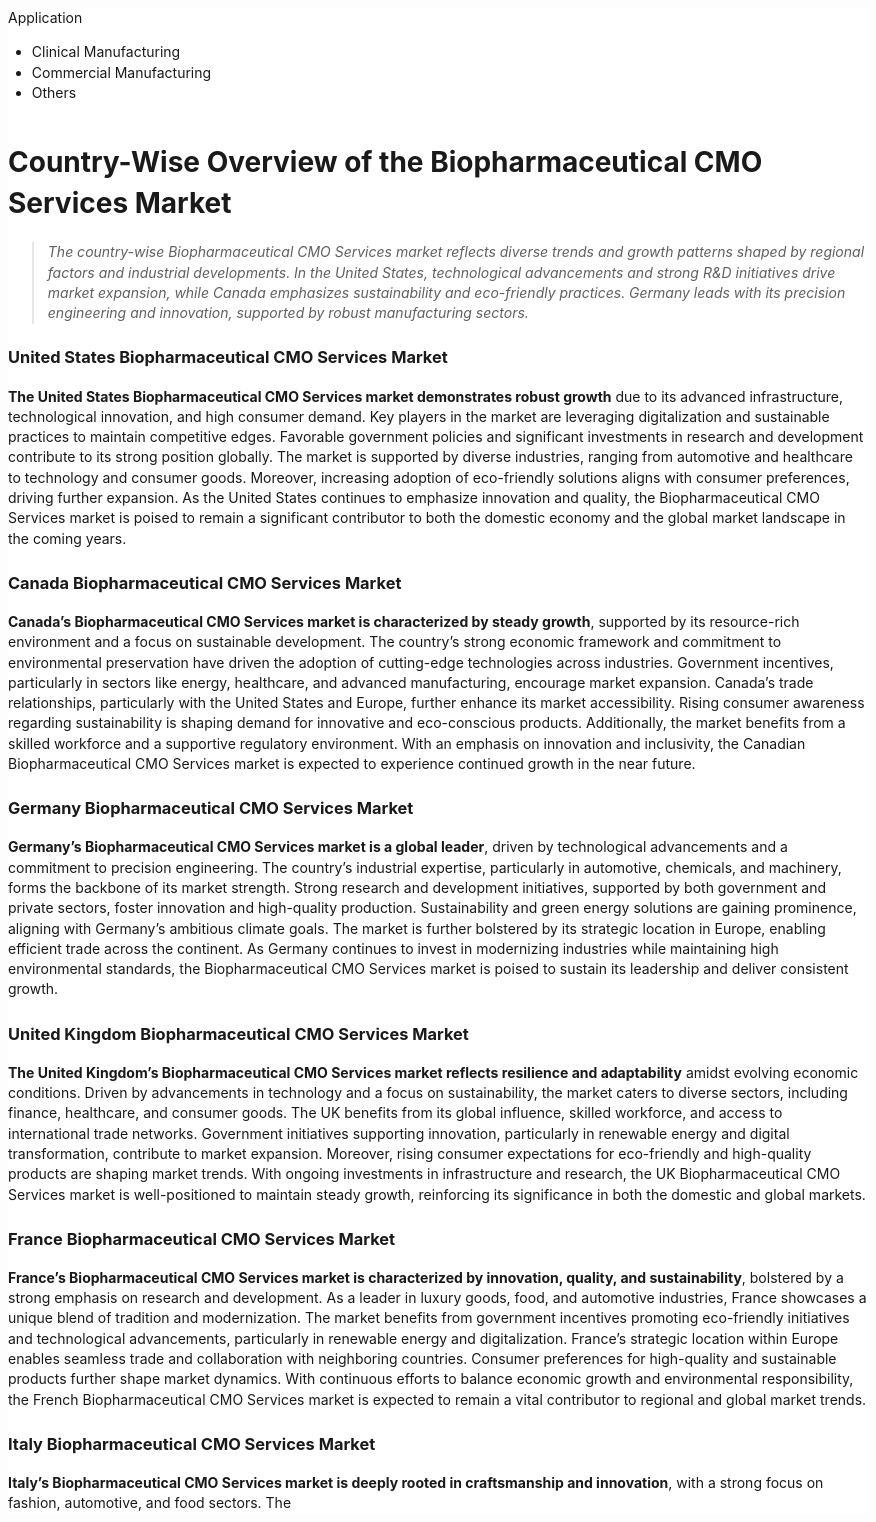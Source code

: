 Application</h3><ul><li>Clinical Manufacturing</li><li>Commercial Manufacturing</li><li>Others</li></ul><h1><span class="">Country-Wise Overview of the Biopharmaceutical CMO Services Market<br /></span></h1><blockquote><p><em><span class="">The country-wise Biopharmaceutical CMO Services market reflects diverse trends and growth patterns shaped by regional factors and industrial developments. In the United States, technological advancements and strong R&amp;D initiatives drive market expansion, while Canada emphasizes sustainability and eco-friendly practices. Germany leads with its precision engineering and innovation, supported by robust manufacturing sectors.</span></em></p></blockquote><h3><strong>United States Biopharmaceutical CMO Services Market</strong></h3><p><strong>The United States Biopharmaceutical CMO Services market demonstrates robust growth</strong> due to its advanced infrastructure, technological innovation, and high consumer demand. Key players in the market are leveraging digitalization and sustainable practices to maintain competitive edges. Favorable government policies and significant investments in research and development contribute to its strong position globally. The market is supported by diverse industries, ranging from automotive and healthcare to technology and consumer goods. Moreover, increasing adoption of eco-friendly solutions aligns with consumer preferences, driving further expansion. As the United States continues to emphasize innovation and quality, the Biopharmaceutical CMO Services market is poised to remain a significant contributor to both the domestic economy and the global market landscape in the coming years.</p><h3><strong>Canada Biopharmaceutical CMO Services Market</strong></h3><p><strong>Canada&rsquo;s Biopharmaceutical CMO Services market is characterized by steady growth</strong>, supported by its resource-rich environment and a focus on sustainable development. The country&rsquo;s strong economic framework and commitment to environmental preservation have driven the adoption of cutting-edge technologies across industries. Government incentives, particularly in sectors like energy, healthcare, and advanced manufacturing, encourage market expansion. Canada&rsquo;s trade relationships, particularly with the United States and Europe, further enhance its market accessibility. Rising consumer awareness regarding sustainability is shaping demand for innovative and eco-conscious products. Additionally, the market benefits from a skilled workforce and a supportive regulatory environment. With an emphasis on innovation and inclusivity, the Canadian Biopharmaceutical CMO Services market is expected to experience continued growth in the near future.</p><h3><strong>Germany Biopharmaceutical CMO Services Market</strong></h3><p><strong>Germany&rsquo;s Biopharmaceutical CMO Services market is a global leader</strong>, driven by technological advancements and a commitment to precision engineering. The country&rsquo;s industrial expertise, particularly in automotive, chemicals, and machinery, forms the backbone of its market strength. Strong research and development initiatives, supported by both government and private sectors, foster innovation and high-quality production. Sustainability and green energy solutions are gaining prominence, aligning with Germany&rsquo;s ambitious climate goals. The market is further bolstered by its strategic location in Europe, enabling efficient trade across the continent. As Germany continues to invest in modernizing industries while maintaining high environmental standards, the Biopharmaceutical CMO Services market is poised to sustain its leadership and deliver consistent growth.</p><h3><strong>United Kingdom Biopharmaceutical CMO Services Market</strong></h3><p><strong>The United Kingdom&rsquo;s Biopharmaceutical CMO Services market reflects resilience and adaptability</strong> amidst evolving economic conditions. Driven by advancements in technology and a focus on sustainability, the market caters to diverse sectors, including finance, healthcare, and consumer goods. The UK benefits from its global influence, skilled workforce, and access to international trade networks. Government initiatives supporting innovation, particularly in renewable energy and digital transformation, contribute to market expansion. Moreover, rising consumer expectations for eco-friendly and high-quality products are shaping market trends. With ongoing investments in infrastructure and research, the UK Biopharmaceutical CMO Services market is well-positioned to maintain steady growth, reinforcing its significance in both the domestic and global markets.</p><h3><strong>France Biopharmaceutical CMO Services Market</strong></h3><p><strong>France&rsquo;s Biopharmaceutical CMO Services market is characterized by innovation, quality, and sustainability</strong>, bolstered by a strong emphasis on research and development. As a leader in luxury goods, food, and automotive industries, France showcases a unique blend of tradition and modernization. The market benefits from government incentives promoting eco-friendly initiatives and technological advancements, particularly in renewable energy and digitalization. France&rsquo;s strategic location within Europe enables seamless trade and collaboration with neighboring countries. Consumer preferences for high-quality and sustainable products further shape market dynamics. With continuous efforts to balance economic growth and environmental responsibility, the French Biopharmaceutical CMO Services market is expected to remain a vital contributor to regional and global market trends.</p><h3><strong>Italy Biopharmaceutical CMO Services Market</strong></h3><p><strong>Italy&rsquo;s Biopharmaceutical CMO Services market is deeply rooted in craftsmanship and innovation</strong>, with a strong focus on fashion, automotive, and food sectors. The